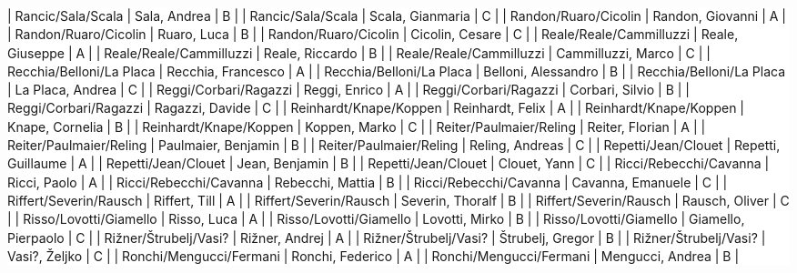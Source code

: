 | Rancic/Sala/Scala | Sala, Andrea | B |
| Rancic/Sala/Scala | Scala, Gianmaria | C |
| Randon/Ruaro/Cicolin | Randon, Giovanni | A |
| Randon/Ruaro/Cicolin | Ruaro, Luca | B |
| Randon/Ruaro/Cicolin | Cicolin, Cesare | C |
| Reale/Reale/Cammilluzzi | Reale, Giuseppe | A |
| Reale/Reale/Cammilluzzi | Reale, Riccardo | B |
| Reale/Reale/Cammilluzzi | Cammilluzzi, Marco | C |
| Recchia/Belloni/La Placa | Recchia, Francesco | A |
| Recchia/Belloni/La Placa | Belloni, Alessandro | B |
| Recchia/Belloni/La Placa | La Placa, Andrea | C |
| Reggi/Corbari/Ragazzi | Reggi, Enrico | A |
| Reggi/Corbari/Ragazzi | Corbari, Silvio | B |
| Reggi/Corbari/Ragazzi | Ragazzi, Davide | C |
| Reinhardt/Knape/Koppen | Reinhardt, Felix | A |
| Reinhardt/Knape/Koppen | Knape, Cornelia | B |
| Reinhardt/Knape/Koppen | Koppen, Marko | C |
| Reiter/Paulmaier/Reling | Reiter, Florian | A |
| Reiter/Paulmaier/Reling | Paulmaier, Benjamin | B |
| Reiter/Paulmaier/Reling | Reling, Andreas | C |
| Repetti/Jean/Clouet | Repetti, Guillaume | A |
| Repetti/Jean/Clouet | Jean, Benjamin | B |
| Repetti/Jean/Clouet | Clouet, Yann | C |
| Ricci/Rebecchi/Cavanna | Ricci, Paolo | A |
| Ricci/Rebecchi/Cavanna | Rebecchi, Mattia | B |
| Ricci/Rebecchi/Cavanna | Cavanna, Emanuele | C |
| Riffert/Severin/Rausch | Riffert, Till | A |
| Riffert/Severin/Rausch | Severin, Thoralf | B |
| Riffert/Severin/Rausch | Rausch, Oliver | C |
| Risso/Lovotti/Giamello | Risso, Luca | A |
| Risso/Lovotti/Giamello | Lovotti, Mirko | B |
| Risso/Lovotti/Giamello | Giamello, Pierpaolo | C |
| Rižner/Štrubelj/Vasi? | Rižner, Andrej | A |
| Rižner/Štrubelj/Vasi? | Štrubelj, Gregor | B |
| Rižner/Štrubelj/Vasi? | Vasi?, Željko | C |
| Ronchi/Mengucci/Fermani | Ronchi, Federico | A |
| Ronchi/Mengucci/Fermani | Mengucci, Andrea | B |